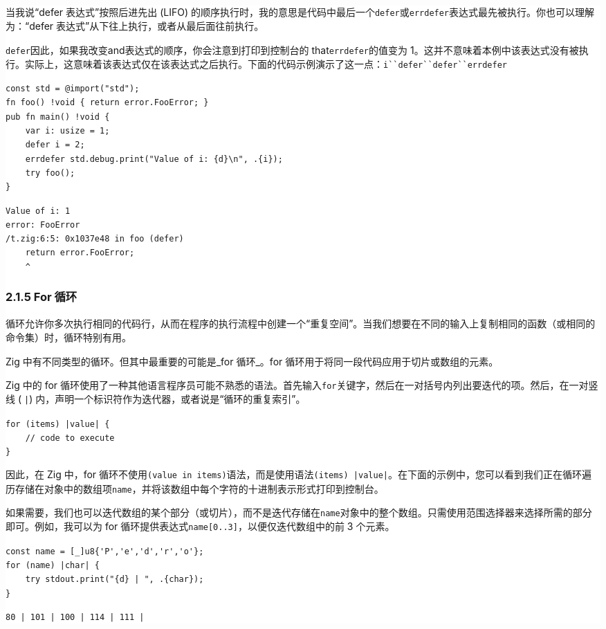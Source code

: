 当我说“defer 表达式”按照后进先出 (LIFO) 的顺序执行时，我的意思是代码中最后一个`defer`或`errdefer`表达式最先被执行。你也可以理解为：“defer 表达式”从下往上执行，或者从最后面往前执行。

`defer`因此，如果我改变and表达式的顺序，你会注意到打印到控制台的 that`errdefer`的值变为 1。这并不意味着本例中该表达式没有被执行。实际上，这意味着该表达式仅在该表达式之后执行。下面的代码示例演示了这一点：`i``defer``defer``errdefer`

```
const std = @import("std");
fn foo() !void { return error.FooError; }
pub fn main() !void {
    var i: usize = 1;
    defer i = 2;
    errdefer std.debug.print("Value of i: {d}\n", .{i});
    try foo();
}
```

```
Value of i: 1
error: FooError
/t.zig:6:5: 0x1037e48 in foo (defer)
    return error.FooError;
    ^
```

### 2.1.5 For 循环[](https://pedropark99.github.io/zig-book/Chapters/03-structs.html#for-loops)

循环允许你多次执行相同的代码行，从而在程序的执行流程中创建一个“重复空间”。当我们想要在不同的输入上复制相同的函数（或相同的命令集）时，循环特别有用。

Zig 中有不同类型的循环。但其中最重要的可能是_for 循环_。for 循环用于将同一段代码应用于切片或数组的元素。

Zig 中的 for 循环使用了一种其他语言程序员可能不熟悉的语法。首先输入`for`关键字，然后在一对括号内列出要迭代的项。然后，在一对竖线 ( `|`) 内，声明一个标识符作为迭代器，或者说是“循环的重复索引”。

```
for (items) |value| {
    // code to execute
}
```

因此，在 Zig 中，for 循环不使用`(value in items)`语法，而是使用语法`(items) |value|`。在下面的示例中，您可以看到我们正在循环遍历存储在对象中的数组项`name`，并将该数组中每个字符的十进制表示形式打印到控制台。

如果需要，我们也可以迭代数组的某个部分（或切片），而不是迭代存储在`name`对象中的整个数组。只需使用范围选择器来选择所需的部分即可。例如，我可以为 for 循环提供表达式`name[0..3]`，以便仅迭代数组中的前 3 个元素。

```
const name = [_]u8{'P','e','d','r','o'};
for (name) |char| {
    try stdout.print("{d} | ", .{char});
}
```

```
80 | 101 | 100 | 114 | 111 | 
```
